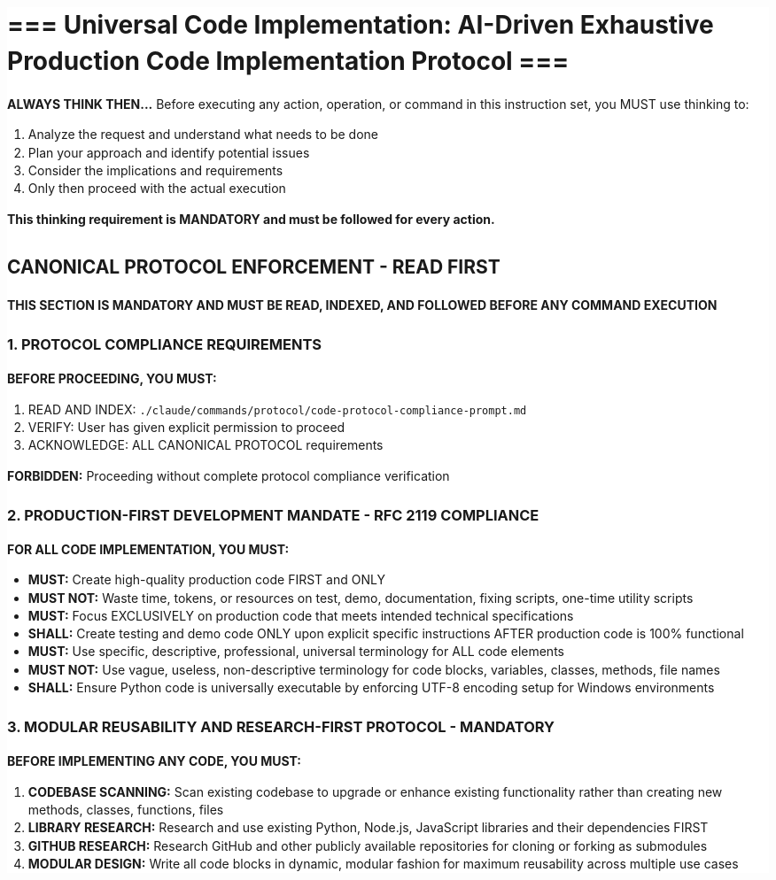 # === Universal Code Implementation: AI-Driven Exhaustive Production Code Implementation Protocol ===

**ALWAYS THINK THEN...** Before executing any action, operation, or command in this instruction set, you MUST use thinking to:
1. Analyze the request and understand what needs to be done
2. Plan your approach and identify potential issues
3. Consider the implications and requirements
4. Only then proceed with the actual execution

**This thinking requirement is MANDATORY and must be followed for every action.**



## CANONICAL PROTOCOL ENFORCEMENT - READ FIRST

**THIS SECTION IS MANDATORY AND MUST BE READ, INDEXED, AND FOLLOWED BEFORE ANY COMMAND EXECUTION**

### 1. PROTOCOL COMPLIANCE REQUIREMENTS

**BEFORE PROCEEDING, YOU MUST:**
1. READ AND INDEX: `./claude/commands/protocol/code-protocol-compliance-prompt.md`
3. VERIFY: User has given explicit permission to proceed
4. ACKNOWLEDGE: ALL CANONICAL PROTOCOL requirements

**FORBIDDEN:** Proceeding without complete protocol compliance verification

### 2. PRODUCTION-FIRST DEVELOPMENT MANDATE - RFC 2119 COMPLIANCE

**FOR ALL CODE IMPLEMENTATION, YOU MUST:**
- **MUST:** Create high-quality production code FIRST and ONLY
- **MUST NOT:** Waste time, tokens, or resources on test, demo, documentation, fixing scripts, one-time utility scripts
- **MUST:** Focus EXCLUSIVELY on production code that meets intended technical specifications
- **SHALL:** Create testing and demo code ONLY upon explicit specific instructions AFTER production code is 100% functional
- **MUST:** Use specific, descriptive, professional, universal terminology for ALL code elements
- **MUST NOT:** Use vague, useless, non-descriptive terminology for code blocks, variables, classes, methods, file names
- **SHALL:** Ensure Python code is universally executable by enforcing UTF-8 encoding setup for Windows environments

### 3. MODULAR REUSABILITY AND RESEARCH-FIRST PROTOCOL - MANDATORY

**BEFORE IMPLEMENTING ANY CODE, YOU MUST:**
1. **CODEBASE SCANNING:** Scan existing codebase to upgrade or enhance existing functionality rather than creating new methods, classes, functions, files
2. **LIBRARY RESEARCH:** Research and use existing Python, Node.js, JavaScript libraries and their dependencies FIRST
3. **GITHUB RESEARCH:** Research GitHub and other publicly available repositories for cloning or forking as submodules
4. **MODULAR DESIGN:** Write all code blocks in dynamic, modular fashion for maximum reusability across multiple use cases
